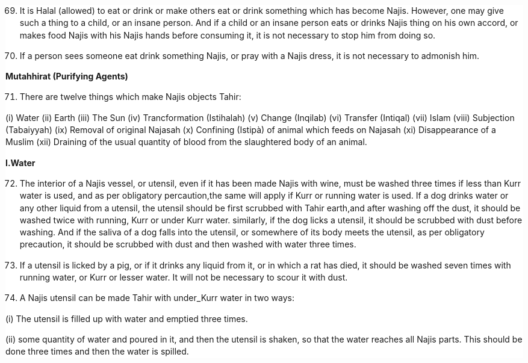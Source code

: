 69. It is Halal (allowed) to eat or drink or make others eat or drink
something which has become Najis. However, one may give such a thing to
a child, or an insane person. And if a child or an insane person eats or
drinks Najis thing on his own accord, or makes food Najis with his Najis
hands before consuming it, it is not necessary to stop him from doing
so.

70. If a person sees someone eat drink something Najis, or pray with a
Najis dress, it is not necessary to admonish him.

**Mutahhirat (Purifying Agents)**

71. There are twelve things which make Najis objects Tahir:

(i) Water
(ii) Earth
(iii) The Sun
(iv) Trancformation (Istihalah)
(v) Change (Inqilab)
(vi) Transfer (Intiqal)
(vii) Islam
(viii) Subjection (Tabaiyyah)
(ix) Removal of original Najasah
(x) Confining (Istipà) of animal which feeds on Najasah
(xi) Disappearance of a Muslim
(xii) Draining of the usual quantity of blood from the slaughtered body
of an animal.

**I.Water**

72. The interior of a Najis vessel, or utensil, even if it has been
made Najis with wine, must be washed three times if less than Kurr water
is used, and as per obligatory percaution,the same will apply if Kurr or
running water is used. If a dog drinks water or any other liquid from a
utensil, the utensil should be first scrubbed with Tahir earth,and after
washing off the dust, it should be washed twice with running, Kurr or
under Kurr water. similarly, if the dog licks a utensil, it should be
scrubbed with dust before washing. And if the saliva of a dog falls into
the utensil, or somewhere of its body meets the utensil, as per
obligatory precaution, it should be scrubbed with dust and then washed
with water three times.

73. If a utensil is licked by a pig, or if it drinks any liquid from
it, or in which a rat has died, it should be washed seven times with
running water, or Kurr or lesser water. It will not be necessary to
scour it with dust.

156. A Najis utensil can be made Tahir with under\_Kurr water in two
ways:

(i) The utensil is filled up with water and emptied three times.

(ii) some quantity of water and poured in it, and then the utensil is
shaken, so that the water reaches all Najis parts. This should be done
three times and then the water is spilled.
